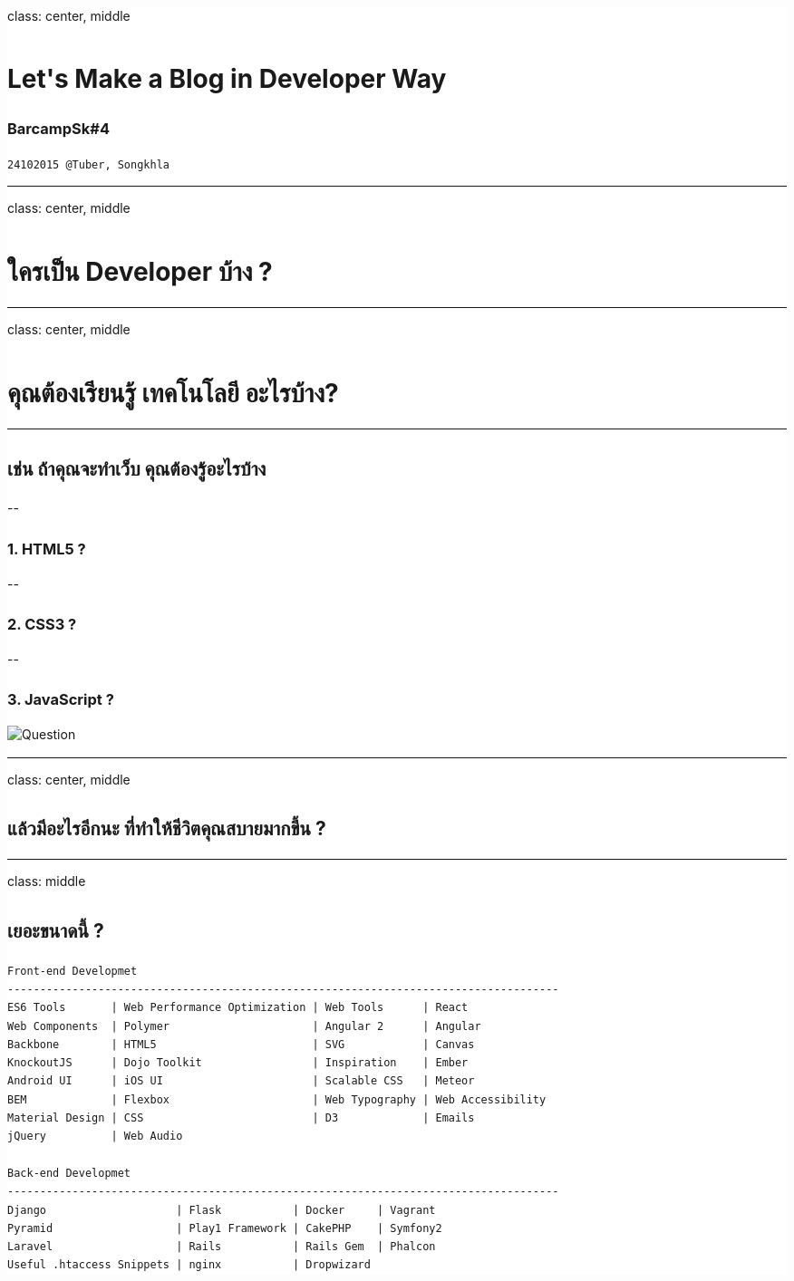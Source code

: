 class: center, middle

# Let's Make a Blog in Developer Way
### BarcampSk#4
```
24102015 @Tuber, Songkhla
```
---

class: center, middle
# ใครเป็น Developer บ้าง ?
---

class: center, middle
# คุณต้องเรียนรู้ เทคโนโลยี อะไรบ้าง?
---

## เช่น ถ้าคุณจะทำเว็บ คุณต้องรู้อะไรบ้าง
--

### 1. HTML5 ?
--

### 2. CSS3 ?
--

### 3. JavaScript ?

![Question](http://teachinginkoreanuniversity.com/wp-content/uploads/2015/06/Questions.jpg)

---
class: center, middle
## แล้วมีอะไรอีกนะ ที่ทำให้ชีวิตคุณสบายมากขึ้น ?

---
class:  middle
## เยอะขนาดนี้ ?
```
Front-end Developmet
-------------------------------------------------------------------------------------
ES6 Tools       | Web Performance Optimization | Web Tools      | React
Web Components  | Polymer                      | Angular 2      | Angular
Backbone        | HTML5                        | SVG            | Canvas
KnockoutJS      | Dojo Toolkit                 | Inspiration    | Ember
Android UI      | iOS UI                       | Scalable CSS   | Meteor
BEM             | Flexbox                      | Web Typography | Web Accessibility
Material Design | CSS                          | D3             | Emails
jQuery          | Web Audio

Back-end Developmet
-------------------------------------------------------------------------------------
Django                    | Flask           | Docker     | Vagrant
Pyramid                   | Play1 Framework | CakePHP    | Symfony2
Laravel                   | Rails           | Rails Gem  | Phalcon
Useful .htaccess Snippets | nginx           | Dropwizard

```